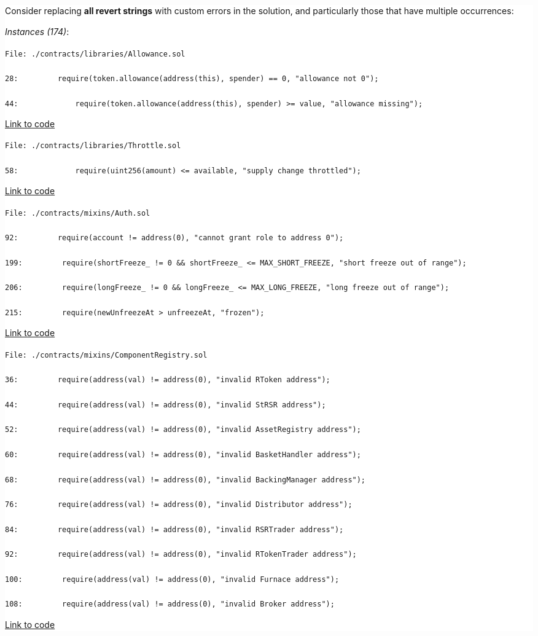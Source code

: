 Consider replacing **all revert strings** with custom errors in the solution, and particularly those that have multiple occurrences:

*Instances (174)*:
```solidity
File: ./contracts/libraries/Allowance.sol

28:         require(token.allowance(address(this), spender) == 0, "allowance not 0");

44:             require(token.allowance(address(this), spender) >= value, "allowance missing");

```
[Link to code](https://github.com/code-423n4/2024-07-reserve/blob/main/contracts/libraries/Allowance.sol)

```solidity
File: ./contracts/libraries/Throttle.sol

58:             require(uint256(amount) <= available, "supply change throttled");

```
[Link to code](https://github.com/code-423n4/2024-07-reserve/blob/main/contracts/libraries/Throttle.sol)

```solidity
File: ./contracts/mixins/Auth.sol

92:         require(account != address(0), "cannot grant role to address 0");

199:         require(shortFreeze_ != 0 && shortFreeze_ <= MAX_SHORT_FREEZE, "short freeze out of range");

206:         require(longFreeze_ != 0 && longFreeze_ <= MAX_LONG_FREEZE, "long freeze out of range");

215:         require(newUnfreezeAt > unfreezeAt, "frozen");

```
[Link to code](https://github.com/code-423n4/2024-07-reserve/blob/main/contracts/mixins/Auth.sol)

```solidity
File: ./contracts/mixins/ComponentRegistry.sol

36:         require(address(val) != address(0), "invalid RToken address");

44:         require(address(val) != address(0), "invalid StRSR address");

52:         require(address(val) != address(0), "invalid AssetRegistry address");

60:         require(address(val) != address(0), "invalid BasketHandler address");

68:         require(address(val) != address(0), "invalid BackingManager address");

76:         require(address(val) != address(0), "invalid Distributor address");

84:         require(address(val) != address(0), "invalid RSRTrader address");

92:         require(address(val) != address(0), "invalid RTokenTrader address");

100:         require(address(val) != address(0), "invalid Furnace address");

108:         require(address(val) != address(0), "invalid Broker address");

```
[Link to code](https://github.com/code-423n4/2024-07-reserve/blob/main/contracts/mixins/ComponentRegistry.sol)
